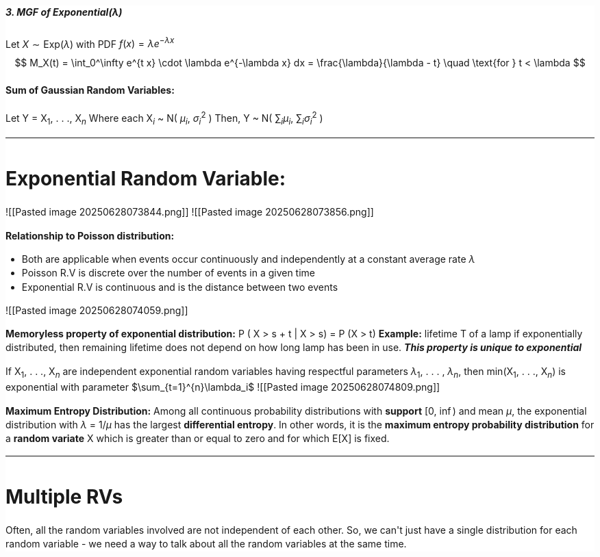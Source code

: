 ##### 3. MGF of Exponential($\lambda$)
Let $X \sim \text{Exp}(\lambda)$ with PDF $f(x) = \lambda e^{-\lambda x}$
$$
M_X(t) = \int_0^\infty e^{t x} \cdot \lambda e^{-\lambda x} dx = \frac{\lambda}{\lambda - t} \quad \text{for } t < \lambda
$$


#### Sum of Gaussian Random Variables:
Let Y = X$_1$, . . ., X$_n$
Where each X$_i$ ~ N( $\mu _i$, $\sigma_i^2$ )
Then,   Y ~ N( $\sum_{i}$$\mu _i$,  $\sum_{i}$$\sigma_i^2$ )

**** 

# Exponential Random Variable:
![[Pasted image 20250628073844.png]]
![[Pasted image 20250628073856.png]]

**Relationship to Poisson distribution:**
-  Both are applicable when events occur continuously and independently at a constant average rate $\lambda$
-  Poisson R.V is discrete over the number of events in a given time
-  Exponential R.V is continuous and is the distance between two events

![[Pasted image 20250628074059.png]]

**Memoryless property of exponential distribution:**
P ( X > s + t | X > s) = P (X > t)
**Example:** lifetime T of a lamp if exponentially distributed, then remaining lifetime does not depend on how long lamp has been in use.
***This property is unique to exponential***

If  X$_1$, . . ., X$_n$  are independent exponential random variables having respectful parameters  $\lambda _1$, . . . , $\lambda_n$, then min(X$_1$, . . ., X$_n$) is exponential with parameter $\sum_{t=1}^{n}\lambda_i$ 
![[Pasted image 20250628074809.png]]

**Maximum Entropy Distribution:**
Among all continuous probability distributions with **support** \[0, $\inf$) and mean $\mu$, the exponential distribution with $\lambda$ = 1/$\mu$  has the largest **differential entropy**.
In other words, it is the **maximum entropy probability distribution** for a **random variate** X which is greater than or equal to zero and for which E\[X] is fixed.

****

# Multiple RVs

Often, all the random variables involved are not independent of each other. So, we can't just have a single distribution for each random variable - we need a way to talk about all the random variables at the same time.
